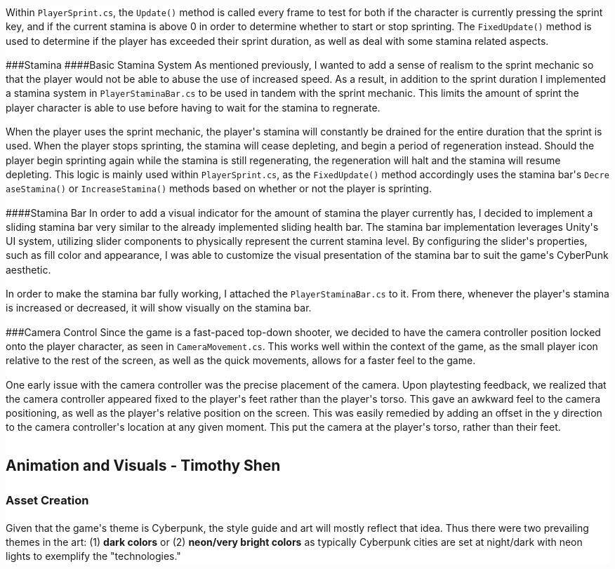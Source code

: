 Within `PlayerSprint.cs`, the `Update()` method is called every frame to test for both if the character is currently pressing the sprint key, and if the current stamina is above 0 in order to determine whether to start or stop sprinting. The `FixedUpdate()` method is used to determine if the player has exceeded their sprint duration, as well as deal with some stamina related aspects. 

###Stamina
####Basic Stamina System
As mentioned previously, I wanted to add a sense of realism to the sprint mechanic so that the player would not be able to abuse the use of increased speed. As a result, in addition to the sprint duration I implemented a stamina system in `PlayerStaminaBar.cs` to be used in tandem with the sprint mechanic. This limits the amount of sprint the player character is able to use before having to wait for the stamina to regnerate. 

When the player uses the sprint mechanic, the player's stamina will constantly be drained for the entire duration that the sprint is used. When the player stops sprinting, the stamina will cease depleting, and begin a period of regeneration instead. Should the player begin sprinting again while the stamina is still regenerating, the regeneration will halt and the stamina will resume depleting. This logic is mainly used within `PlayerSprint.cs`, as the `FixedUpdate()` method accordingly uses the stamina bar's `DecreaseStamina()` or `IncreaseStamina()` methods based on whether or not the player is sprinting. 

####Stamina Bar
In order to add a visual indicator for the amount of stamina the player currently has, I decided to implement a sliding stamina bar very similar to the already implemented sliding health bar. The stamina bar implementation leverages Unity's UI system, utilizing slider components to physically represent the current stamina level. By configuring the slider's properties, such as fill color and appearance, I was able to customize the visual presentation of the stamina bar to suit the game's CyberPunk aesthetic. 

In order to make the stamina bar fully working, I attached the `PlayerStaminaBar.cs` to it. From there, whenever the player's stamina is increased or decreased, it will show visually on the stamina bar. 

###Camera Control
Since the game is a fast-paced top-down shooter, we decided to have the camera controller position locked onto the player character, as seen in `CameraMovement.cs`. This works well within the context of the game, as the small player icon relative to the rest of the screen, as well as the quick movements, allows for a faster feel to the game. 

One early issue with the camera controller was the precise placement of the camera. Upon playtesting feedback, we realized that the camera controller appeared fixed to the player's feet rather than the player's torso. This gave an awkward feel to the camera positioning, as well as the player's relative position on the screen. This was easily remedied by adding an offset in the y direction to the camera controller's location at any given moment. This put the camera at the player's torso, rather than their feet. 

## Animation and Visuals - Timothy Shen
### Asset Creation
Given that the game's theme is Cyberpunk, the style guide and art will mostly reflect that idea. Thus there were two prevailing themes in the art: (1) **dark colors** or (2) **neon/very bright colors** as typically Cyberpunk cities are set at night/dark with neon lights to exemplify the "technologies." 

